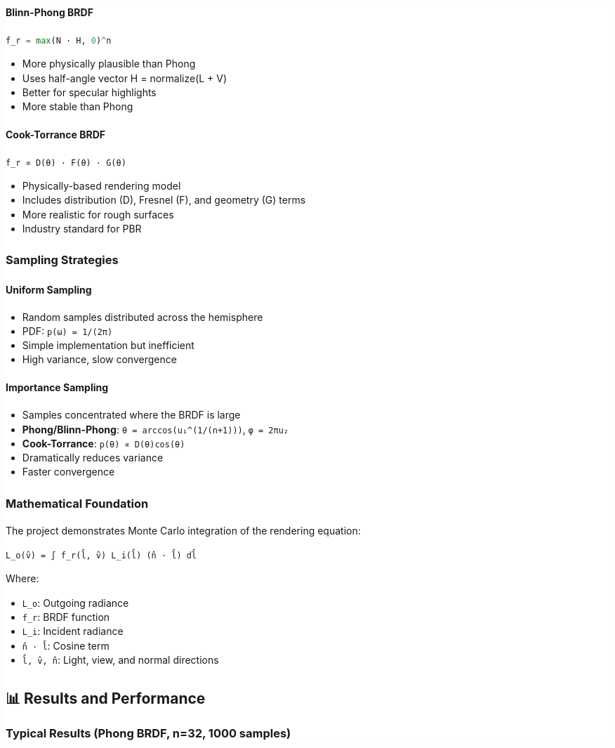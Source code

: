 #### Blinn-Phong BRDF
```python
f_r = max(N · H, 0)^n
```
- More physically plausible than Phong
- Uses half-angle vector H = normalize(L + V)
- Better for specular highlights
- More stable than Phong

#### Cook-Torrance BRDF
```python
f_r ∝ D(θ) · F(θ) · G(θ)
```
- Physically-based rendering model
- Includes distribution (D), Fresnel (F), and geometry (G) terms
- More realistic for rough surfaces
- Industry standard for PBR

### Sampling Strategies

#### Uniform Sampling
- Random samples distributed across the hemisphere
- PDF: `p(ω) = 1/(2π)`
- Simple implementation but inefficient
- High variance, slow convergence

#### Importance Sampling
- Samples concentrated where the BRDF is large
- **Phong/Blinn-Phong**: `θ = arccos(u₁^(1/(n+1)))`, `φ = 2πu₂`
- **Cook-Torrance**: `p(θ) ∝ D(θ)cos(θ)`
- Dramatically reduces variance
- Faster convergence

### Mathematical Foundation

The project demonstrates Monte Carlo integration of the rendering equation:

```
L_o(v̂) = ∫ f_r(l̂, v̂) L_i(l̂) (n̂ · l̂) dl̂
```

Where:
- `L_o`: Outgoing radiance
- `f_r`: BRDF function
- `L_i`: Incident radiance
- `n̂ · l̂`: Cosine term
- `l̂, v̂, n̂`: Light, view, and normal directions

## 📊 Results and Performance

### Typical Results (Phong BRDF, n=32, 1000 samples)
